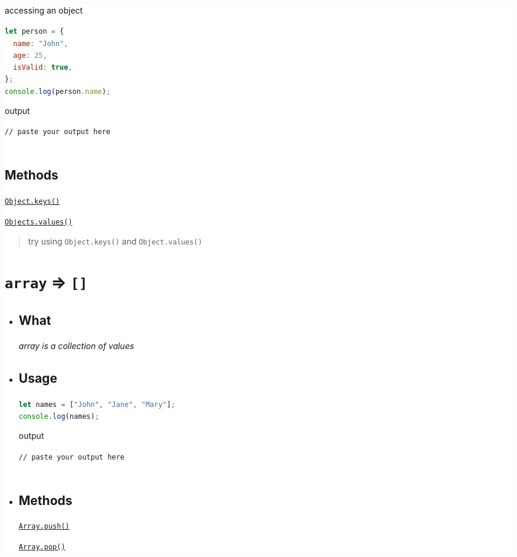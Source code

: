   accessing an object

  ```js
  let person = {
    name: "John",
    age: 25,
    isValid: true,
  };
  console.log(person.name);
  ```

  output

  ```
  // paste your output here


  ```

  ## Methods

  [`Object.keys()`](https://developer.mozilla.org/en-US/docs/Web/JavaScript/Reference/Global_Objects/Object/keys)

  [`Objects.values()`](https://developer.mozilla.org/en-US/docs/Web/JavaScript/Reference/Global_Objects/Object/values)

> try using `Object.keys()` and `Object.values()`

# `array` => `[]`

- ## What

  _array is a collection of values_

- ## Usage

  ```js
  let names = ["John", "Jane", "Mary"];
  console.log(names);
  ```

  output

  ```
  // paste your output here


  ```

- ## Methods

  [`Array.push()`](https://developer.mozilla.org/en-US/docs/Web/JavaScript/Reference/Global_Objects/Array/push)

  [`Array.pop()`](https://developer.mozilla.org/en-US/docs/Web/JavaScript/Reference/Global_Objects/Array/pop)
